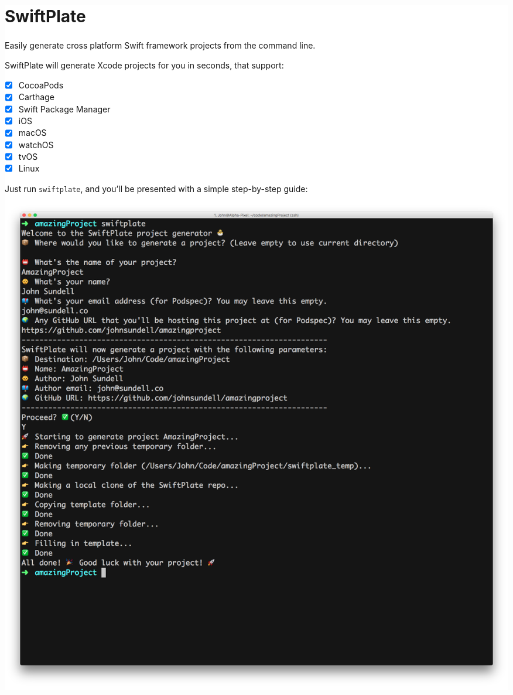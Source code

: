# SwiftPlate

Easily generate cross platform Swift framework projects from the command line.

SwiftPlate will generate Xcode projects for you in seconds, that support:

- [x] CocoaPods
- [x] Carthage
- [x] Swift Package Manager
- [x] iOS
- [x] macOS
- [x] watchOS
- [x] tvOS
- [x] Linux

Just run `swiftplate`, and you’ll be presented with a simple step-by-step guide:

<img alt="Screenshot" src="screenshot.png" width="100%" max-width="1818">
